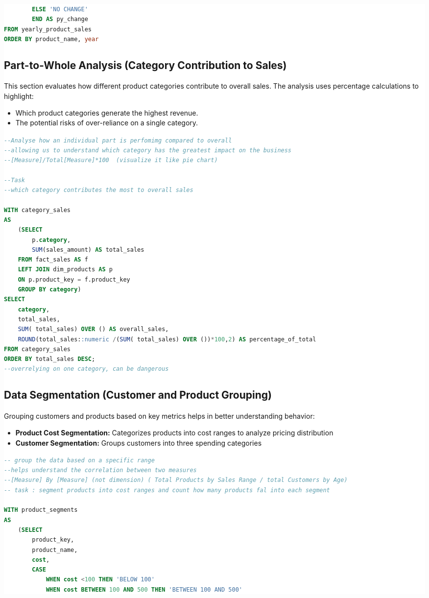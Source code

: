 ```sql
		ELSE 'NO CHANGE'  
		END AS py_change
FROM yearly_product_sales
ORDER BY product_name, year
```


## **Part-to-Whole Analysis (Category Contribution to Sales)**
This section evaluates how different product categories contribute to overall sales. The analysis uses percentage calculations to highlight:

* Which product categories generate the highest revenue.
* The potential risks of over-reliance on a single category.

```sql
--Analyse how an individual part is perfomimg compared to overall
--allowing us to understand which category has the greatest impact on the business
--[Measure]/Total[Measure]*100  (visualize it like pie chart)

--Task
--which category contributes the most to overall sales

WITH category_sales 
AS 
	(SELECT 
		p.category,
		SUM(sales_amount) AS total_sales
	FROM fact_sales AS f
	LEFT JOIN dim_products AS p
	ON p.product_key = f.product_key
	GROUP BY category)
SELECT 
	category, 
	total_sales,
	SUM( total_sales) OVER () AS overall_sales,
	ROUND(total_sales::numeric /(SUM( total_sales) OVER ())*100,2) AS percentage_of_total
FROM category_sales
ORDER BY total_sales DESC;
--overrelying on one category, can be dangerous
```

## **Data Segmentation (Customer and Product Grouping)**
Grouping customers and products based on key metrics helps in better understanding behavior:

* **Product Cost Segmentation:** Categorizes products into cost ranges to analyze pricing distribution
* **Customer Segmentation:** Groups customers into three spending categories
  
```sql
-- group the data based on a specific range
--helps understand the correlation between two measures
--[Measure] By [Measure] (not dimension) ( Total Products by Sales Range / total Customers by Age)
-- task : segment products into cost ranges and count how many products fal into each segment

WITH product_segments
AS
	(SELECT 
		product_key,
		product_name,
		cost,
		CASE
			WHEN cost <100 THEN 'BELOW 100'
			WHEN cost BETWEEN 100 AND 500 THEN 'BETWEEN 100 AND 500'
```